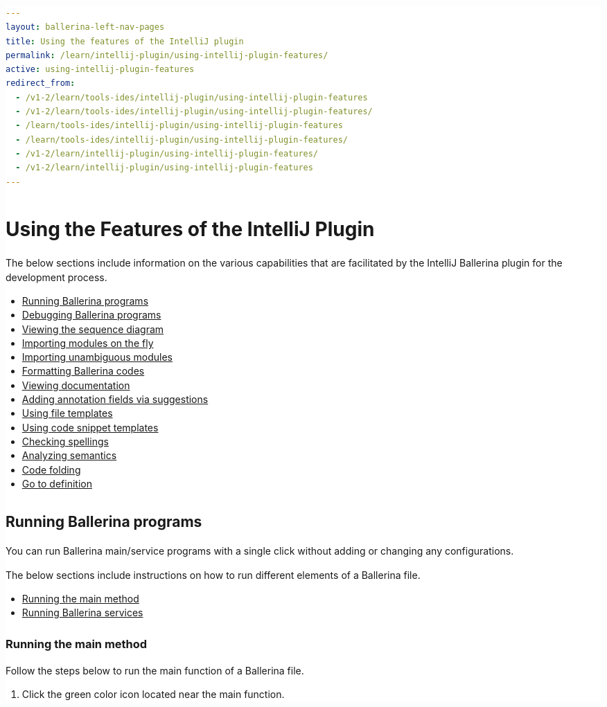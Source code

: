 ```yaml
---
layout: ballerina-left-nav-pages
title: Using the features of the IntelliJ plugin
permalink: /learn/intellij-plugin/using-intellij-plugin-features/
active: using-intellij-plugin-features
redirect_from:
  - /v1-2/learn/tools-ides/intellij-plugin/using-intellij-plugin-features
  - /v1-2/learn/tools-ides/intellij-plugin/using-intellij-plugin-features/
  - /learn/tools-ides/intellij-plugin/using-intellij-plugin-features
  - /learn/tools-ides/intellij-plugin/using-intellij-plugin-features/
  - /v1-2/learn/intellij-plugin/using-intellij-plugin-features/
  - /v1-2/learn/intellij-plugin/using-intellij-plugin-features
---
```


# Using the Features of the IntelliJ Plugin

The below sections include information on the various capabilities that are facilitated by the IntelliJ Ballerina plugin for the development process.

- [Running Ballerina programs](#running-ballerina-programs)
- [Debugging Ballerina programs](#debugging-ballerina-programs)
- [Viewing the sequence diagram](#viewing-the-sequence-diagram)
- [Importing modules on the fly](#importing-modules-on-the-fly)
- [Importing unambiguous modules](#importing-unambiguous-modules)
- [Formatting Ballerina codes](#formatting-ballerina-codes)
- [Viewing documentation](#viewing-documentation)
- [Adding annotation fields via suggestions](#adding-annotation-fields-via-suggestions)
- [Using file templates](#using-file-templates)
- [Using code snippet templates](#using-code-snippet-templates)
- [Checking spellings](#checking-spellings)
- [Analyzing semantics](#analyzing-semantics)
- [Code folding](#code-folding)
- [Go to definition](#go-to-definition)

## Running Ballerina programs

You can run Ballerina main/service programs with a single click without adding or changing any configurations.

The below sections include instructions on how to run different elements of a Ballerina file.

- [Running the main method](#running-the-main-method)
- [Running Ballerina services](#running-ballerina-services)

### Running the main method

Follow the steps below to run the main function of a Ballerina file.

1. Click the green color icon located near the main function.
